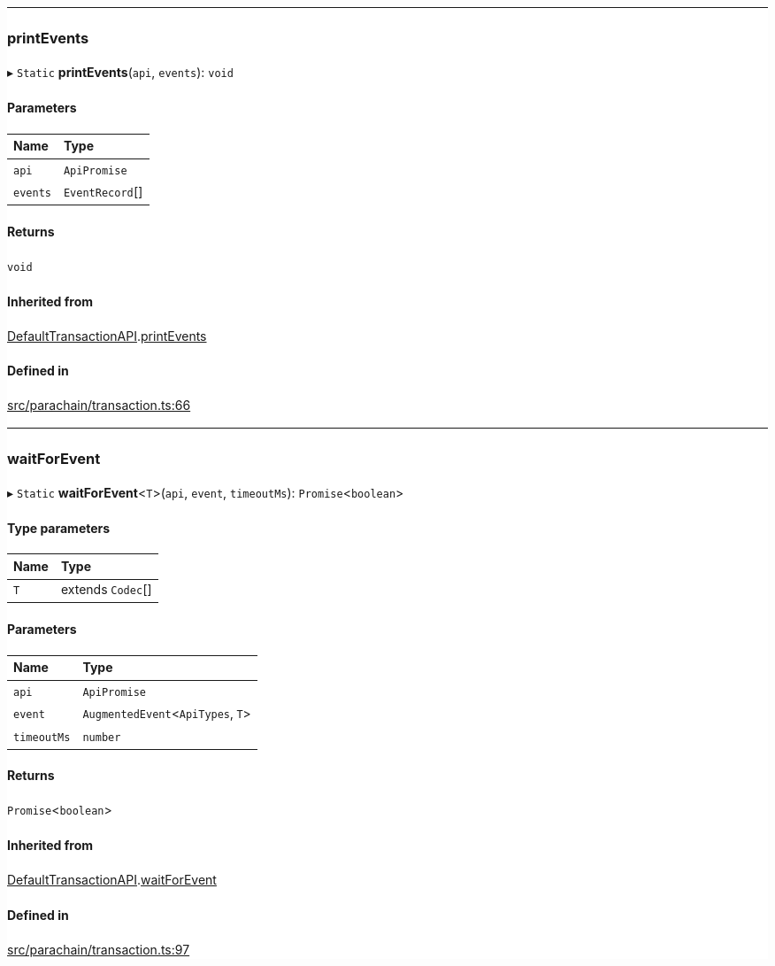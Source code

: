___

### printEvents

▸ `Static` **printEvents**(`api`, `events`): `void`

#### Parameters

| Name | Type |
| :------ | :------ |
| `api` | `ApiPromise` |
| `events` | `EventRecord`[] |

#### Returns

`void`

#### Inherited from

[DefaultTransactionAPI](/classes/DefaultTransactionAPI.md).[printEvents](/classes/DefaultTransactionAPI.md#printevents)

#### Defined in

[src/parachain/transaction.ts:66](https://github.com/interlay/interbtc-api/blob/5eab153/src/parachain/transaction.ts#L66)

___

### waitForEvent

▸ `Static` **waitForEvent**<`T`\>(`api`, `event`, `timeoutMs`): `Promise`<`boolean`\>

#### Type parameters

| Name | Type |
| :------ | :------ |
| `T` | extends `Codec`[] |

#### Parameters

| Name | Type |
| :------ | :------ |
| `api` | `ApiPromise` |
| `event` | `AugmentedEvent`<`ApiTypes`, `T`\> |
| `timeoutMs` | `number` |

#### Returns

`Promise`<`boolean`\>

#### Inherited from

[DefaultTransactionAPI](/classes/DefaultTransactionAPI.md).[waitForEvent](/classes/DefaultTransactionAPI.md#waitforevent)

#### Defined in

[src/parachain/transaction.ts:97](https://github.com/interlay/interbtc-api/blob/5eab153/src/parachain/transaction.ts#L97)
